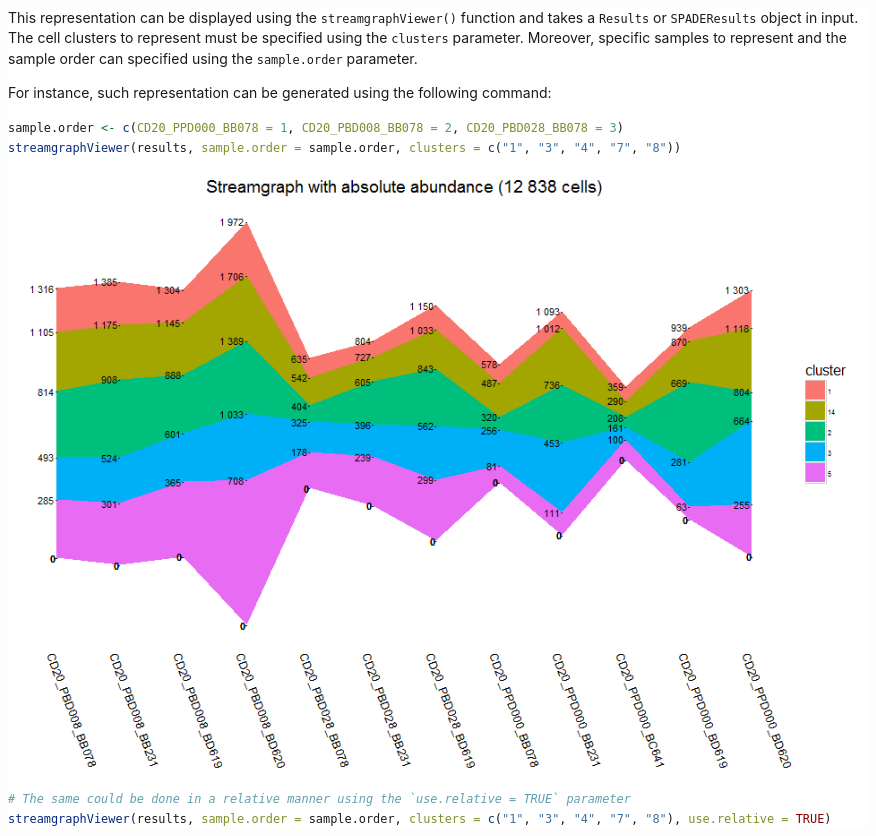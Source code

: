 This representation can be displayed using the `streamgraphViewer()` function and takes a `Results` or `SPADEResults` object in input.
The cell clusters to represent must be specified using the `clusters` parameter. 
Moreover, specific samples to represent and the sample order can specified using the `sample.order` parameter.

For instance, such representation can be generated using the following command:

```r
sample.order <- c(CD20_PPD000_BB078 = 1, CD20_PBD008_BB078 = 2, CD20_PBD028_BB078 = 3)
streamgraphViewer(results, sample.order = sample.order, clusters = c("1", "3", "4", "7", "8"))
```

<img src="README.figures/StreamgraphViewer_absolute-1.png" style="display: block; margin: auto;" />

```r
# The same could be done in a relative manner using the `use.relative = TRUE` parameter
streamgraphViewer(results, sample.order = sample.order, clusters = c("1", "3", "4", "7", "8"), use.relative = TRUE)
```
